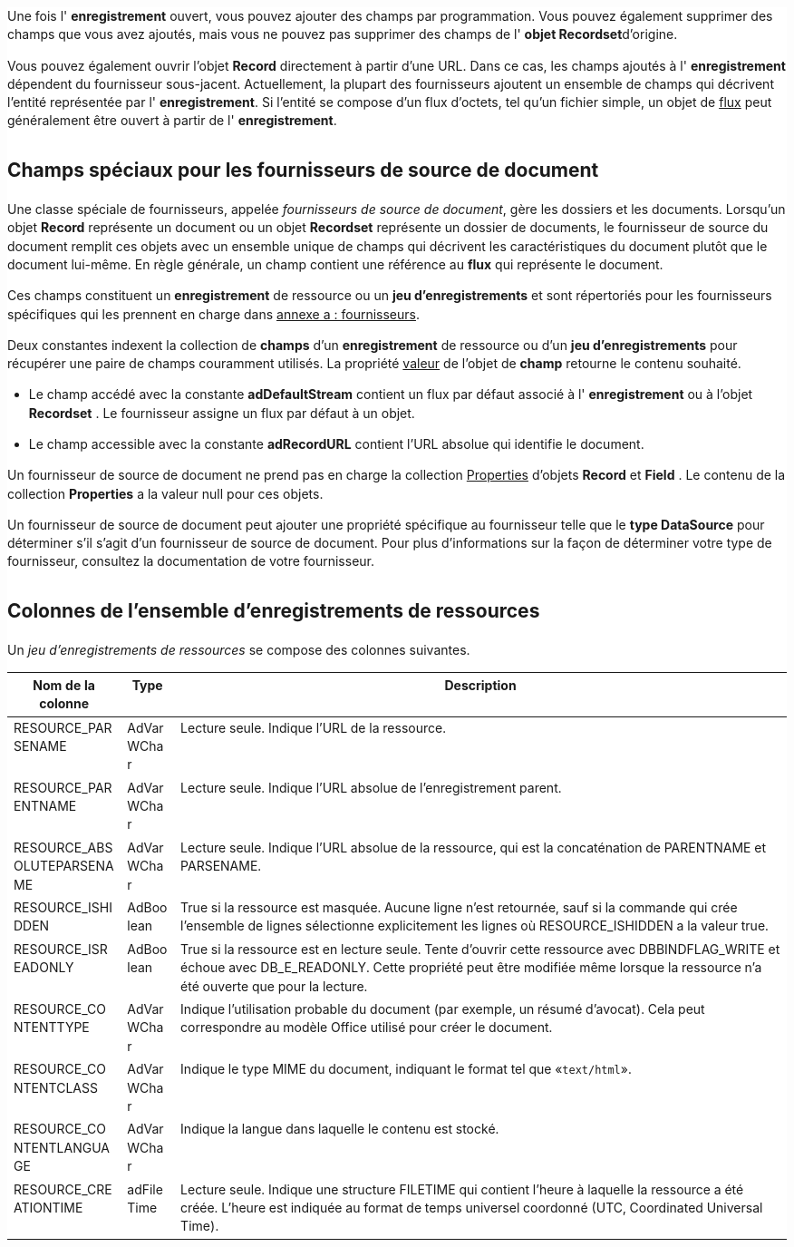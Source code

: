  Une fois l' **enregistrement** ouvert, vous pouvez ajouter des champs par programmation. Vous pouvez également supprimer des champs que vous avez ajoutés, mais vous ne pouvez pas supprimer des champs de l' **objet Recordset**d’origine.  
  
 Vous pouvez également ouvrir l’objet **Record** directement à partir d’une URL. Dans ce cas, les champs ajoutés à l' **enregistrement** dépendent du fournisseur sous-jacent. Actuellement, la plupart des fournisseurs ajoutent un ensemble de champs qui décrivent l’entité représentée par l' **enregistrement**. Si l’entité se compose d’un flux d’octets, tel qu’un fichier simple, un objet de [flux](../../../ado/reference/ado-api/stream-object-ado.md) peut généralement être ouvert à partir de l' **enregistrement**.  
  
## <a name="special-fields-for-document-source-providers"></a>Champs spéciaux pour les fournisseurs de source de document  
 Une classe spéciale de fournisseurs, appelée *fournisseurs de source de document*, gère les dossiers et les documents. Lorsqu’un objet **Record** représente un document ou un objet **Recordset** représente un dossier de documents, le fournisseur de source du document remplit ces objets avec un ensemble unique de champs qui décrivent les caractéristiques du document plutôt que le document lui-même. En règle générale, un champ contient une référence au **flux** qui représente le document.  
  
 Ces champs constituent un **enregistrement** de ressource ou un **jeu d’enregistrements** et sont répertoriés pour les fournisseurs spécifiques qui les prennent en charge dans [annexe a : fournisseurs](../../../ado/guide/appendixes/appendix-a-providers.md).  
  
 Deux constantes indexent la collection de **champs** d’un **enregistrement** de ressource ou d’un **jeu d’enregistrements** pour récupérer une paire de champs couramment utilisés. La propriété [valeur](../../../ado/reference/ado-api/value-property-ado.md) de l’objet de **champ** retourne le contenu souhaité.  
  
-   Le champ accédé avec la constante **adDefaultStream** contient un flux par défaut associé à l' **enregistrement** ou à l’objet **Recordset** . Le fournisseur assigne un flux par défaut à un objet.  
  
-   Le champ accessible avec la constante **adRecordURL** contient l’URL absolue qui identifie le document.  
  
 Un fournisseur de source de document ne prend pas en charge la collection [Properties](../../../ado/reference/ado-api/properties-collection-ado.md) d’objets **Record** et **Field** . Le contenu de la collection **Properties** a la valeur null pour ces objets.  
  
 Un fournisseur de source de document peut ajouter une propriété spécifique au fournisseur telle que le **type DataSource** pour déterminer s’il s’agit d’un fournisseur de source de document. Pour plus d’informations sur la façon de déterminer votre type de fournisseur, consultez la documentation de votre fournisseur.  
  
## <a name="resource-recordset-columns"></a>Colonnes de l’ensemble d’enregistrements de ressources  
 Un *jeu d’enregistrements de ressources* se compose des colonnes suivantes.  
  
|Nom de la colonne|Type|Description|  
|-----------------|----------|-----------------|  
|RESOURCE_PARSENAME|AdVarWChar|Lecture seule. Indique l’URL de la ressource.|  
|RESOURCE_PARENTNAME|AdVarWChar|Lecture seule. Indique l’URL absolue de l’enregistrement parent.|  
|RESOURCE_ABSOLUTEPARSENAME|AdVarWChar|Lecture seule. Indique l’URL absolue de la ressource, qui est la concaténation de PARENTNAME et PARSENAME.|  
|RESOURCE_ISHIDDEN|AdBoolean|True si la ressource est masquée. Aucune ligne n’est retournée, sauf si la commande qui crée l’ensemble de lignes sélectionne explicitement les lignes où RESOURCE_ISHIDDEN a la valeur true.|  
|RESOURCE_ISREADONLY|AdBoolean|True si la ressource est en lecture seule. Tente d’ouvrir cette ressource avec DBBINDFLAG_WRITE et échoue avec DB_E_READONLY. Cette propriété peut être modifiée même lorsque la ressource n’a été ouverte que pour la lecture.|  
|RESOURCE_CONTENTTYPE|AdVarWChar|Indique l’utilisation probable du document (par exemple, un résumé d’avocat). Cela peut correspondre au modèle Office utilisé pour créer le document.|  
|RESOURCE_CONTENTCLASS|AdVarWChar|Indique le type MIME du document, indiquant le format tel que «`text/html`».|  
|RESOURCE_CONTENTLANGUAGE|AdVarWChar|Indique la langue dans laquelle le contenu est stocké.|  
|RESOURCE_CREATIONTIME|adFileTime|Lecture seule. Indique une structure FILETIME qui contient l’heure à laquelle la ressource a été créée. L’heure est indiquée au format de temps universel coordonné (UTC, Coordinated Universal Time).|  